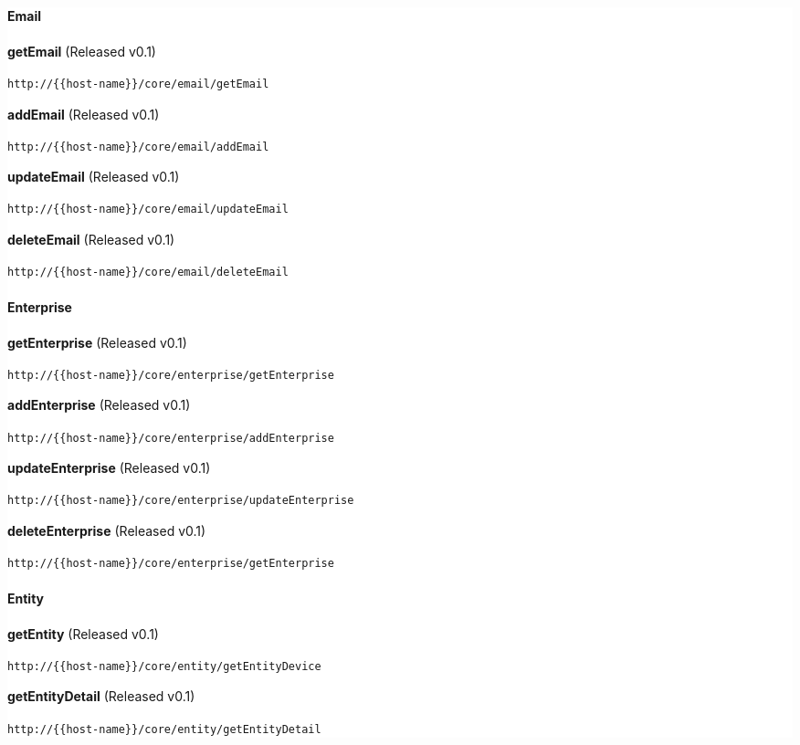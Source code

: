 #### Email
**getEmail** (Released v0.1)

````
http://{{host-name}}/core/email/getEmail
````
**addEmail** (Released v0.1)

````
http://{{host-name}}/core/email/addEmail
````

**updateEmail** (Released v0.1)

````
http://{{host-name}}/core/email/updateEmail
````

**deleteEmail** (Released v0.1)

````
http://{{host-name}}/core/email/deleteEmail
````

#### Enterprise
**getEnterprise** (Released v0.1)

````
http://{{host-name}}/core/enterprise/getEnterprise
````

**addEnterprise** (Released v0.1)

````
http://{{host-name}}/core/enterprise/addEnterprise
````


**updateEnterprise** (Released v0.1)

````
http://{{host-name}}/core/enterprise/updateEnterprise
````
**deleteEnterprise** (Released v0.1)

````
http://{{host-name}}/core/enterprise/getEnterprise
````

#### Entity
**getEntity** (Released v0.1)

````
http://{{host-name}}/core/entity/getEntityDevice
````

**getEntityDetail** (Released v0.1)

````
http://{{host-name}}/core/entity/getEntityDetail
````
